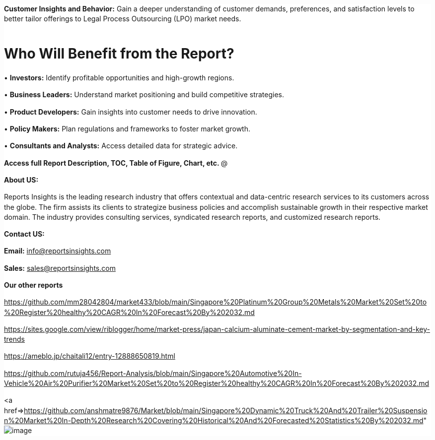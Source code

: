 <strong>Customer Insights and Behavior:</strong>
Gain a deeper understanding of customer demands, preferences, and satisfaction levels to better tailor offerings to Legal Process Outsourcing (LPO) market needs.

# <strong>Who Will Benefit from the Report?</strong>

• <strong>Investors:</strong> Identify profitable opportunities and high-growth regions.

• <strong>Business Leaders:</strong> Understand market positioning and build competitive strategies.

• <strong>Product Developers:</strong> Gain insights into customer needs to drive innovation.

• <strong>Policy Makers:</strong> Plan regulations and frameworks to foster market growth.

• <strong>Consultants and Analysts:</strong> Access detailed data for strategic advice.
</ul>
<strong>Access full Report Description, TOC, Table of Figure, Chart, etc. </strong>@  <a href= style=color:#0000ff;></a></font>

<strong><strong>About US</strong>:</strong>

Reports Insights is the leading research industry that offers contextual and data-centric research services to its customers across the globe. The firm assists its clients to strategize business policies and accomplish sustainable growth in their respective market domain. The industry provides consulting services, syndicated research reports, and customized research reports.

<strong>Contact US:</strong>

<p class=""""><b>Email:</b> <a href=mailto:info@reportsinsights.com>info@reportsinsights.com</a></p>
<p class=""""><b>Sales:</b> <a href=mailto:sales@reportsinsights.com>sales@reportsinsights.com</a></p>

<strong>Our other reports</strong>

<a href=https://github.com/mm28042804/market433/blob/main/Singapore%20Platinum%20Group%20Metals%20Market%20Set%20to%20Register%20healthy%20CAGR%20In%20Forecast%20By%202032.md>https://github.com/mm28042804/market433/blob/main/Singapore%20Platinum%20Group%20Metals%20Market%20Set%20to%20Register%20healthy%20CAGR%20In%20Forecast%20By%202032.md</a>

<a href=https://sites.google.com/view/riblogger/home/market-press/japan-calcium-aluminate-cement-market-by-segmentation-and-key-trends>https://sites.google.com/view/riblogger/home/market-press/japan-calcium-aluminate-cement-market-by-segmentation-and-key-trends</a>

<a href=https://ameblo.jp/chaitali12/entry-12888650819.html>https://ameblo.jp/chaitali12/entry-12888650819.html</a>

<a href=https://github.com/rutuja456/Report-Analysis/blob/main/Singapore%20Automotive%20In-Vehicle%20Air%20Purifier%20Market%20Set%20to%20Register%20healthy%20CAGR%20In%20Forecast%20By%202032.md>https://github.com/rutuja456/Report-Analysis/blob/main/Singapore%20Automotive%20In-Vehicle%20Air%20Purifier%20Market%20Set%20to%20Register%20healthy%20CAGR%20In%20Forecast%20By%202032.md</a>

<a href=>https://github.com/anshmatre9876/Market/blob/main/Singapore%20Dynamic%20Truck%20And%20Trailer%20Suspension%20Market%20In-Depth%20Research%20Covering%20Historical%20And%20Forecasted%20Statistics%20By%202032.md</a>"
![image](https://github.com/user-attachments/assets/55336c7e-b0cd-44ad-80f0-f94acc5454ae)
